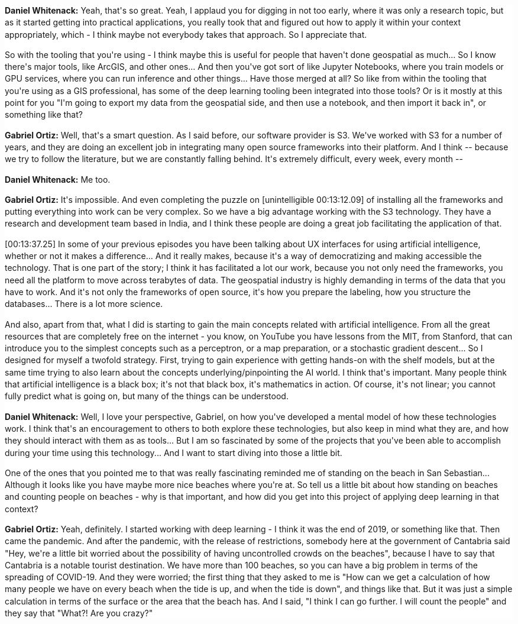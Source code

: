 **Daniel Whitenack:** Yeah, that's so great. Yeah, I applaud you for digging in not too early, where it was only a research topic, but as it started getting into practical applications, you really took that and figured out how to apply it within your context appropriately, which - I think maybe not everybody takes that approach. So I appreciate that.

So with the tooling that you're using - I think maybe this is useful for people that haven't done geospatial as much... So I know there's major tools, like ArcGIS, and other ones... And then you've got sort of like Jupyter Notebooks, where you train models or GPU services, where you can run inference and other things... Have those merged at all? So like from within the tooling that you're using as a GIS professional, has some of the deep learning tooling been integrated into those tools? Or is it mostly at this point for you "I'm going to export my data from the geospatial side, and then use a notebook, and then import it back in", or something like that?

**Gabriel Ortiz:** Well, that's a smart question. As I said before, our software provider is S3. We've worked with S3 for a number of years, and they are doing an excellent job in integrating many open source frameworks into their platform. And I think -- because we try to follow the literature, but we are constantly falling behind. It's extremely difficult, every week, every month --

**Daniel Whitenack:** Me too.

**Gabriel Ortiz:** It's impossible. And even completing the puzzle on \[unintelligible 00:13:12.09\] of installing all the frameworks and putting everything into work can be very complex. So we have a big advantage working with the S3 technology. They have a research and development team based in India, and I think these people are doing a great job facilitating the application of that.

\[00:13:37.25\] In some of your previous episodes you have been talking about UX interfaces for using artificial intelligence, whether or not it makes a difference... And it really makes, because it's a way of democratizing and making accessible the technology. That is one part of the story; I think it has facilitated a lot our work, because you not only need the frameworks, you need all the platform to move across terabytes of data. The geospatial industry is highly demanding in terms of the data that you have to work. And it's not only the frameworks of open source, it's how you prepare the labeling, how you structure the databases... There is a lot more science.

And also, apart from that, what I did is starting to gain the main concepts related with artificial intelligence. From all the great resources that are completely free on the internet - you know, on YouTube you have lessons from the MIT, from Stanford, that can introduce you to the simplest concepts such as a perceptron, or a map preparation, or a stochastic gradient descent... So I designed for myself a twofold strategy. First, trying to gain experience with getting hands-on with the shelf models, but at the same time trying to also learn about the concepts underlying/pinpointing the AI world. I think that's important. Many people think that artificial intelligence is a black box; it's not that black box, it's mathematics in action. Of course, it's not linear; you cannot fully predict what is going on, but many of the things can be understood.

**Daniel Whitenack:** Well, I love your perspective, Gabriel, on how you've developed a mental model of how these technologies work. I think that's an encouragement to others to both explore these technologies, but also keep in mind what they are, and how they should interact with them as as tools... But I am so fascinated by some of the projects that you've been able to accomplish during your time using this technology... And I want to start diving into those a little bit.

One of the ones that you pointed me to that was really fascinating reminded me of standing on the beach in San Sebastian... Although it looks like you have maybe more nice beaches where you're at. So tell us a little bit about how standing on beaches and counting people on beaches - why is that important, and how did you get into this project of applying deep learning in that context?

**Gabriel Ortiz:** Yeah, definitely. I started working with deep learning - I think it was the end of 2019, or something like that. Then came the pandemic. And after the pandemic, with the release of restrictions, somebody here at the government of Cantabria said "Hey, we're a little bit worried about the possibility of having uncontrolled crowds on the beaches", because I have to say that Cantabria is a notable tourist destination. We have more than 100 beaches, so you can have a big problem in terms of the spreading of COVID-19. And they were worried; the first thing that they asked to me is "How can we get a calculation of how many people we have on every beach when the tide is up, and when the tide is down", and things like that. But it was just a simple calculation in terms of the surface or the area that the beach has. And I said, "I think I can go further. I will count the people" and they say that "What?! Are you crazy?"
